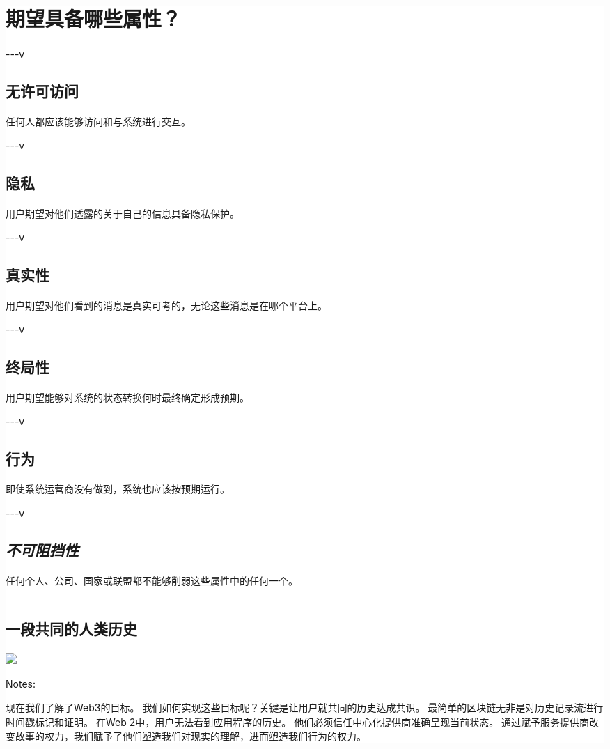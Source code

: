 
# 期望具备哪些属性？

---v

## 无许可访问

任何人都应该能够访问和与系统进行交互。

---v

## 隐私

用户期望对他们透露的关于自己的信息具备隐私保护。

---v

## 真实性

用户期望对他们看到的消息是真实可考的，无论这些消息是在哪个平台上。

---v

## 终局性

用户期望能够对系统的状态转换何时最终确定形成预期。

---v

## 行为

即使系统运营商没有做到，系统也应该按预期运行。

---v

## _不可阻挡性_

任何个人、公司、国家或联盟都不能够削弱这些属性中的任何一个。

---

## 一段共同的人类历史

<img style="height: 500px;" src="./img/sapiens.jpg" />

Notes:

现在我们了解了Web3的目标。
我们如何实现这些目标呢？关键是让用户就共同的历史达成共识。
最简单的区块链无非是对历史记录流进行时间戳标记和证明。
在Web 2中，用户无法看到应用程序的历史。
他们必须信任中心化提供商准确呈现当前状态。
通过赋予服务提供商改变故事的权力，我们赋予了他们塑造我们对现实的理解，进而塑造我们行为的权力。
